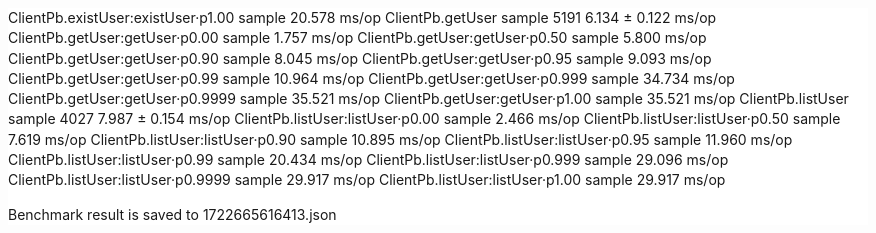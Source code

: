 ClientPb.existUser:existUser·p1.00      sample        20.578           ms/op
ClientPb.getUser                        sample  5191   6.134 ± 0.122   ms/op
ClientPb.getUser:getUser·p0.00          sample         1.757           ms/op
ClientPb.getUser:getUser·p0.50          sample         5.800           ms/op
ClientPb.getUser:getUser·p0.90          sample         8.045           ms/op
ClientPb.getUser:getUser·p0.95          sample         9.093           ms/op
ClientPb.getUser:getUser·p0.99          sample        10.964           ms/op
ClientPb.getUser:getUser·p0.999         sample        34.734           ms/op
ClientPb.getUser:getUser·p0.9999        sample        35.521           ms/op
ClientPb.getUser:getUser·p1.00          sample        35.521           ms/op
ClientPb.listUser                       sample  4027   7.987 ± 0.154   ms/op
ClientPb.listUser:listUser·p0.00        sample         2.466           ms/op
ClientPb.listUser:listUser·p0.50        sample         7.619           ms/op
ClientPb.listUser:listUser·p0.90        sample        10.895           ms/op
ClientPb.listUser:listUser·p0.95        sample        11.960           ms/op
ClientPb.listUser:listUser·p0.99        sample        20.434           ms/op
ClientPb.listUser:listUser·p0.999       sample        29.096           ms/op
ClientPb.listUser:listUser·p0.9999      sample        29.917           ms/op
ClientPb.listUser:listUser·p1.00        sample        29.917           ms/op

Benchmark result is saved to 1722665616413.json
